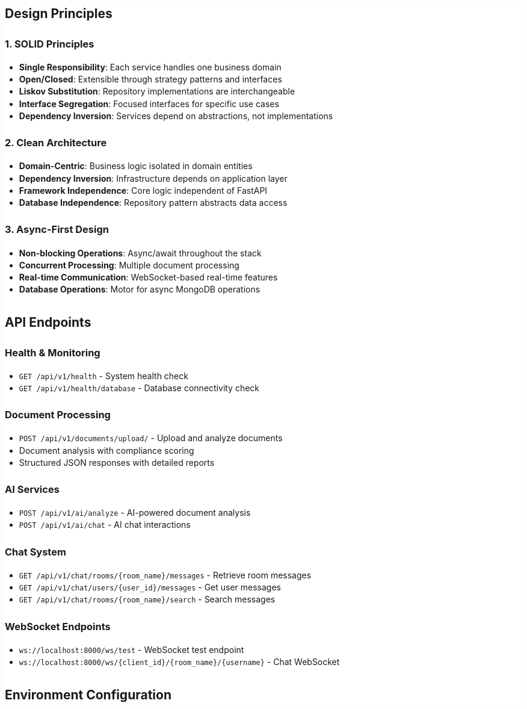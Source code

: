 ## Design Principles

### 1. SOLID Principles
- **Single Responsibility**: Each service handles one business domain
- **Open/Closed**: Extensible through strategy patterns and interfaces
- **Liskov Substitution**: Repository implementations are interchangeable
- **Interface Segregation**: Focused interfaces for specific use cases
- **Dependency Inversion**: Services depend on abstractions, not implementations

### 2. Clean Architecture
- **Domain-Centric**: Business logic isolated in domain entities
- **Dependency Inversion**: Infrastructure depends on application layer
- **Framework Independence**: Core logic independent of FastAPI
- **Database Independence**: Repository pattern abstracts data access

### 3. Async-First Design
- **Non-blocking Operations**: Async/await throughout the stack
- **Concurrent Processing**: Multiple document processing
- **Real-time Communication**: WebSocket-based real-time features
- **Database Operations**: Motor for async MongoDB operations

## API Endpoints

### Health & Monitoring
- `GET /api/v1/health` - System health check
- `GET /api/v1/health/database` - Database connectivity check

### Document Processing
- `POST /api/v1/documents/upload/` - Upload and analyze documents
- Document analysis with compliance scoring
- Structured JSON responses with detailed reports

### AI Services
- `POST /api/v1/ai/analyze` - AI-powered document analysis
- `POST /api/v1/ai/chat` - AI chat interactions

### Chat System
- `GET /api/v1/chat/rooms/{room_name}/messages` - Retrieve room messages
- `GET /api/v1/chat/users/{user_id}/messages` - Get user messages
- `GET /api/v1/chat/rooms/{room_name}/search` - Search messages

### WebSocket Endpoints
- `ws://localhost:8000/ws/test` - WebSocket test endpoint
- `ws://localhost:8000/ws/{client_id}/{room_name}/{username}` - Chat WebSocket

## Environment Configuration
